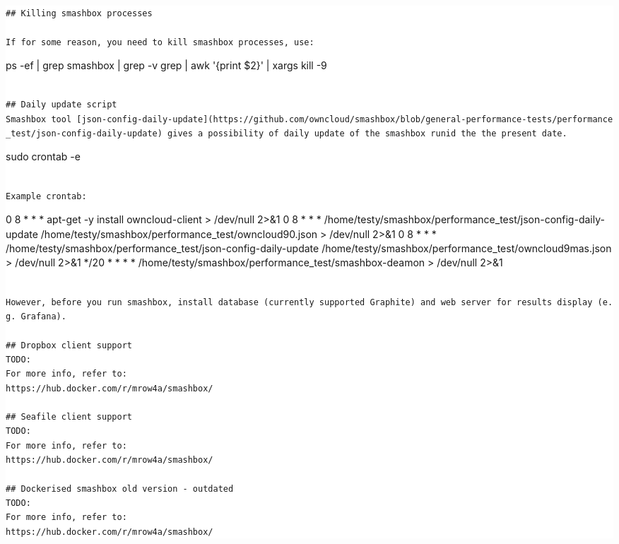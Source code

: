 ```
## Killing smashbox processes

If for some reason, you need to kill smashbox processes, use:
```
ps -ef | grep smashbox | grep -v grep | awk '{print $2}' | xargs kill -9
```

## Daily update script
Smashbox tool [json-config-daily-update](https://github.com/owncloud/smashbox/blob/general-performance-tests/performance_test/json-config-daily-update) gives a possibility of daily update of the smashbox runid the the present date.

```
sudo crontab -e
```

Example crontab:
```
0 8 * * * apt-get -y install owncloud-client  > /dev/null 2>&1
0 8 * * * /home/testy/smashbox/performance_test/json-config-daily-update /home/testy/smashbox/performance_test/owncloud90.json  > /dev/null 2>&1
0 8 * * * /home/testy/smashbox/performance_test/json-config-daily-update /home/testy/smashbox/performance_test/owncloud9mas.json  > /dev/null 2>&1
*/20 * * * * /home/testy/smashbox/performance_test/smashbox-deamon  > /dev/null 2>&1
```

However, before you run smashbox, install database (currently supported Graphite) and web server for results display (e.g. Grafana).

## Dropbox client support
TODO:
For more info, refer to:
https://hub.docker.com/r/mrow4a/smashbox/

## Seafile client support
TODO:
For more info, refer to:
https://hub.docker.com/r/mrow4a/smashbox/

## Dockerised smashbox old version - outdated
TODO:
For more info, refer to:
https://hub.docker.com/r/mrow4a/smashbox/